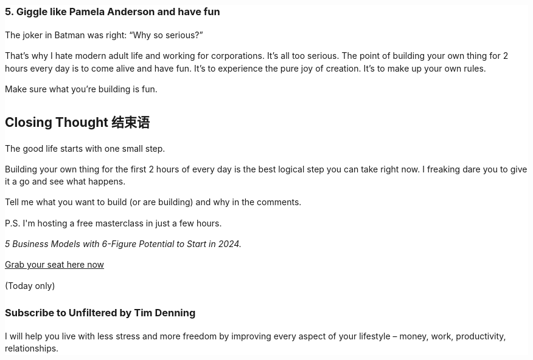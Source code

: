 ### 5\. Giggle like Pamela Anderson and have fun

The joker in Batman was right: “Why so serious?”

That’s why I hate modern adult life and working for corporations. It’s all too serious. The point of building your own thing for 2 hours every day is to come alive and have fun. It’s to experience the pure joy of creation. It’s to make up your own rules.

Make sure what you’re building is fun.

## Closing Thought 结束语

The good life starts with one small step.

Building your own thing for the first 2 hours of every day is the best logical step you can take right now. I freaking dare you to give it a go and see what happens.

Tell me what you want to build (or are building) and why in the comments.

P.S. I'm hosting a free masterclass in just a few hours. 

_5 Business Models with 6-Figure Potential to Start in 2024._

[Grab your seat here now](https://event.webinarjam.com/register/70/ywkx0t73)

(Today only) 

### Subscribe to Unfiltered by Tim Denning

I will help you live with less stress and more freedom by improving every aspect of your lifestyle – money, work, productivity, relationships.
